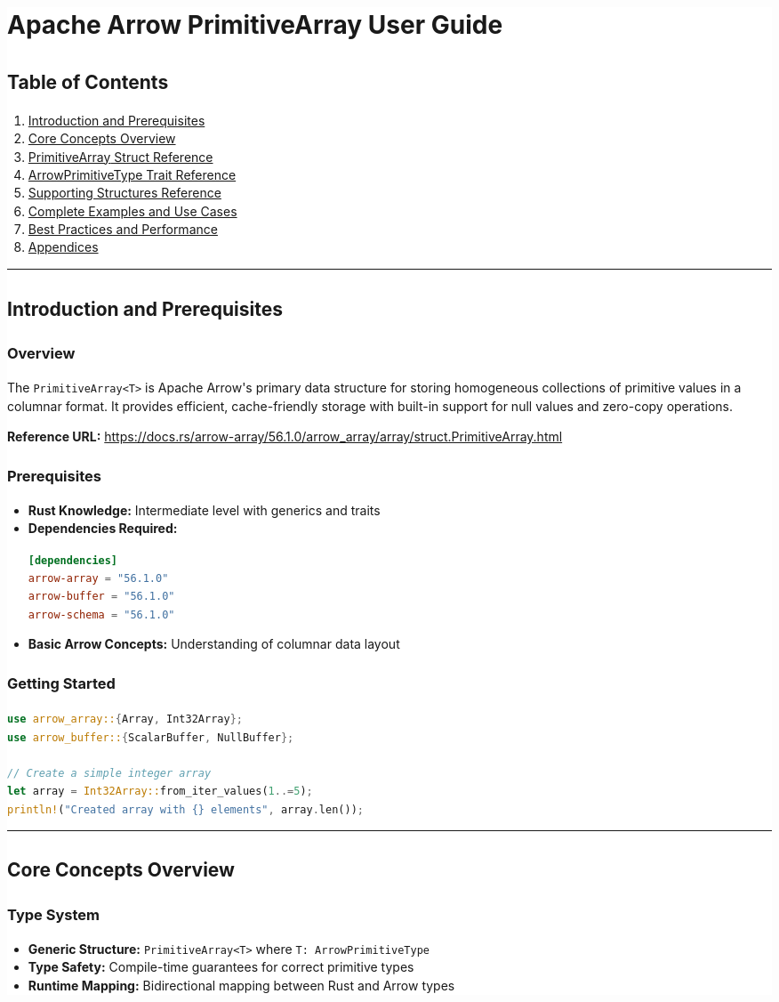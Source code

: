 # Apache Arrow PrimitiveArray User Guide

## Table of Contents
1. [Introduction and Prerequisites](#introduction-and-prerequisites)
2. [Core Concepts Overview](#core-concepts-overview)
3. [PrimitiveArray<T> Struct Reference](#primitivearrayt-struct-reference)
4. [ArrowPrimitiveType Trait Reference](#arrowprimitivetype-trait-reference)
5. [Supporting Structures Reference](#supporting-structures-reference)
6. [Complete Examples and Use Cases](#complete-examples-and-use-cases)
7. [Best Practices and Performance](#best-practices-and-performance)
8. [Appendices](#appendices)

---

## Introduction and Prerequisites

### Overview
The `PrimitiveArray<T>` is Apache Arrow's primary data structure for storing homogeneous collections of primitive values in a columnar format. It provides efficient, cache-friendly storage with built-in support for null values and zero-copy operations.

**Reference URL:** https://docs.rs/arrow-array/56.1.0/arrow_array/array/struct.PrimitiveArray.html

### Prerequisites
- **Rust Knowledge:** Intermediate level with generics and traits
- **Dependencies Required:**
  ```toml
  [dependencies]
  arrow-array = "56.1.0"
  arrow-buffer = "56.1.0"
  arrow-schema = "56.1.0"
  ```
- **Basic Arrow Concepts:** Understanding of columnar data layout

### Getting Started
```rust
use arrow_array::{Array, Int32Array};
use arrow_buffer::{ScalarBuffer, NullBuffer};

// Create a simple integer array
let array = Int32Array::from_iter_values(1..=5);
println!("Created array with {} elements", array.len());
```

---

## Core Concepts Overview

### Type System
- **Generic Structure:** `PrimitiveArray<T>` where `T: ArrowPrimitiveType`
- **Type Safety:** Compile-time guarantees for correct primitive types
- **Runtime Mapping:** Bidirectional mapping between Rust and Arrow types
